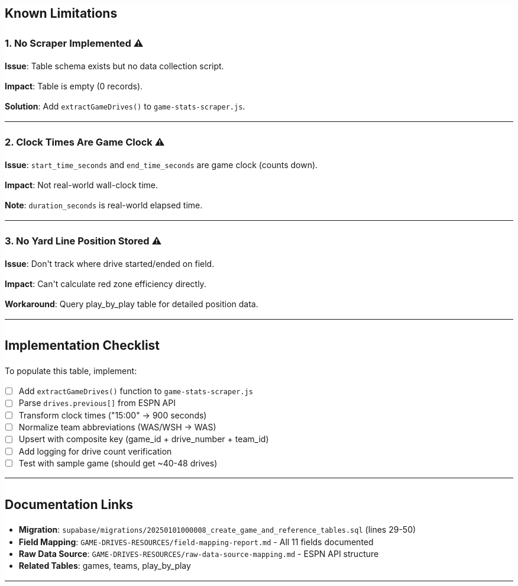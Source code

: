 ## Known Limitations

### 1. No Scraper Implemented ⚠️

**Issue**: Table schema exists but no data collection script.

**Impact**: Table is empty (0 records).

**Solution**: Add `extractGameDrives()` to `game-stats-scraper.js`.

---

### 2. Clock Times Are Game Clock ⚠️

**Issue**: `start_time_seconds` and `end_time_seconds` are game clock (counts down).

**Impact**: Not real-world wall-clock time.

**Note**: `duration_seconds` is real-world elapsed time.

---

### 3. No Yard Line Position Stored ⚠️

**Issue**: Don't track where drive started/ended on field.

**Impact**: Can't calculate red zone efficiency directly.

**Workaround**: Query play_by_play table for detailed position data.

---

## Implementation Checklist

To populate this table, implement:

- [ ] Add `extractGameDrives()` function to `game-stats-scraper.js`
- [ ] Parse `drives.previous[]` from ESPN API
- [ ] Transform clock times ("15:00" → 900 seconds)
- [ ] Normalize team abbreviations (WAS/WSH → WAS)
- [ ] Upsert with composite key (game_id + drive_number + team_id)
- [ ] Add logging for drive count verification
- [ ] Test with sample game (should get ~40-48 drives)

---

## Documentation Links

- **Migration**: `supabase/migrations/20250101000008_create_game_and_reference_tables.sql` (lines 29-50)
- **Field Mapping**: `GAME-DRIVES-RESOURCES/field-mapping-report.md` - All 11 fields documented
- **Raw Data Source**: `GAME-DRIVES-RESOURCES/raw-data-source-mapping.md` - ESPN API structure
- **Related Tables**: games, teams, play_by_play

---
